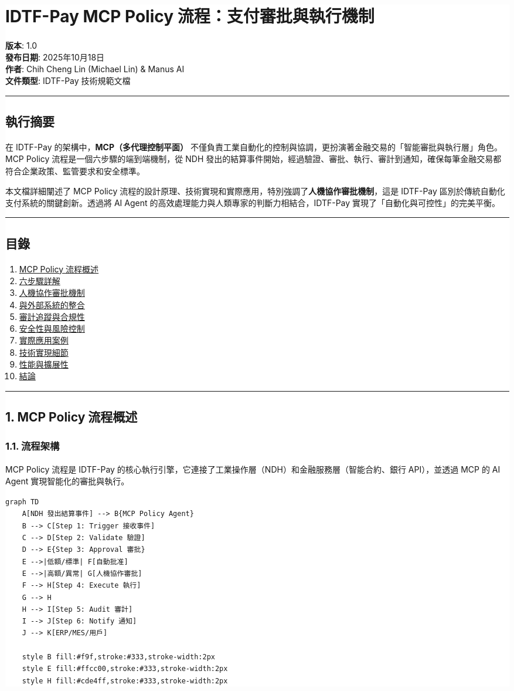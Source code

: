 # IDTF-Pay MCP Policy 流程：支付審批與執行機制

**版本**: 1.0  
**發布日期**: 2025年10月18日  
**作者**: Chih Cheng Lin (Michael Lin) & Manus AI  
**文件類型**: IDTF-Pay 技術規範文檔

---

## 執行摘要

在 IDTF-Pay 的架構中，**MCP（多代理控制平面）** 不僅負責工業自動化的控制與協調，更扮演著金融交易的「智能審批與執行層」角色。MCP Policy 流程是一個六步驟的端到端機制，從 NDH 發出的結算事件開始，經過驗證、審批、執行、審計到通知，確保每筆金融交易都符合企業政策、監管要求和安全標準。

本文檔詳細闡述了 MCP Policy 流程的設計原理、技術實現和實際應用，特別強調了**人機協作審批機制**，這是 IDTF-Pay 區別於傳統自動化支付系統的關鍵創新。透過將 AI Agent 的高效處理能力與人類專家的判斷力相結合，IDTF-Pay 實現了「自動化與可控性」的完美平衡。

---

## 目錄

1. [MCP Policy 流程概述](#1-mcp-policy-流程概述)
2. [六步驟詳解](#2-六步驟詳解)
3. [人機協作審批機制](#3-人機協作審批機制)
4. [與外部系統的整合](#4-與外部系統的整合)
5. [審計追蹤與合規性](#5-審計追蹤與合規性)
6. [安全性與風險控制](#6-安全性與風險控制)
7. [實際應用案例](#7-實際應用案例)
8. [技術實現細節](#8-技術實現細節)
9. [性能與擴展性](#9-性能與擴展性)
10. [結論](#10-結論)

---

## 1. MCP Policy 流程概述

### 1.1. 流程架構

MCP Policy 流程是 IDTF-Pay 的核心執行引擎，它連接了工業操作層（NDH）和金融服務層（智能合約、銀行 API），並透過 MCP 的 AI Agent 實現智能化的審批與執行。

```mermaid
graph TD
    A[NDH 發出結算事件] --> B{MCP Policy Agent}
    B --> C[Step 1: Trigger 接收事件]
    C --> D[Step 2: Validate 驗證]
    D --> E{Step 3: Approval 審批}
    E -->|低額/標準| F[自動批准]
    E -->|高額/異常| G[人機協作審批]
    F --> H[Step 4: Execute 執行]
    G --> H
    H --> I[Step 5: Audit 審計]
    I --> J[Step 6: Notify 通知]
    J --> K[ERP/MES/用戶]
    
    style B fill:#f9f,stroke:#333,stroke-width:2px
    style E fill:#ffcc00,stroke:#333,stroke-width:2px
    style H fill:#cde4ff,stroke:#333,stroke-width:2px
```
